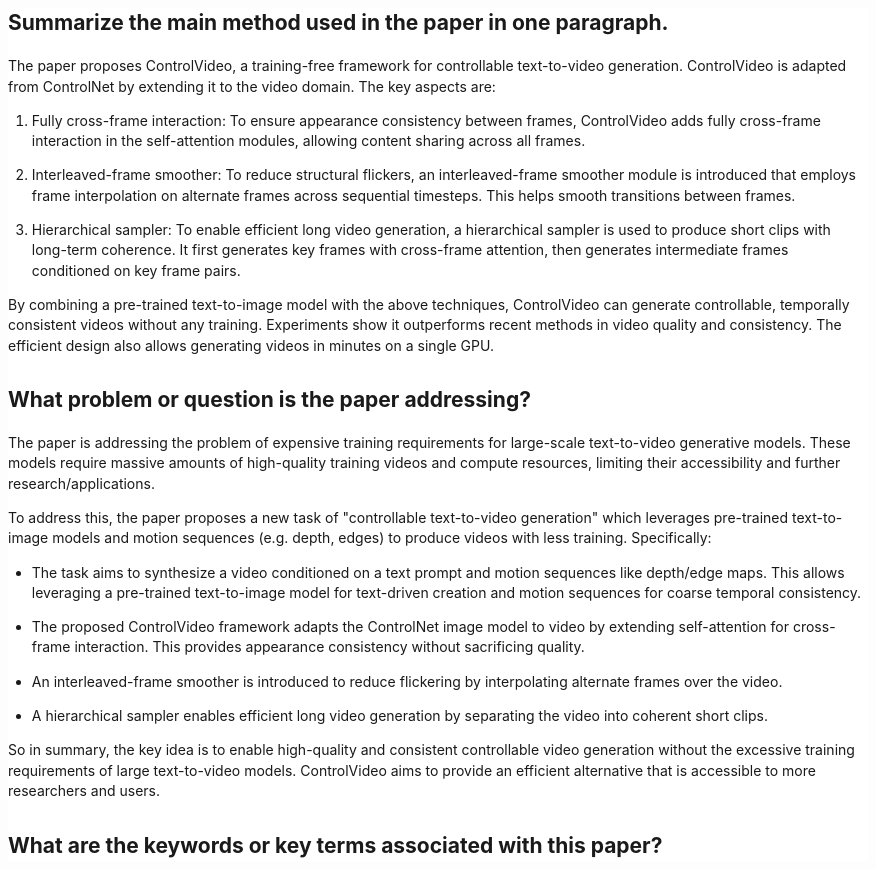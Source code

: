 
## Summarize the main method used in the paper in one paragraph.

 The paper proposes ControlVideo, a training-free framework for controllable text-to-video generation. ControlVideo is adapted from ControlNet by extending it to the video domain. The key aspects are:

1. Fully cross-frame interaction: To ensure appearance consistency between frames, ControlVideo adds fully cross-frame interaction in the self-attention modules, allowing content sharing across all frames. 

2. Interleaved-frame smoother: To reduce structural flickers, an interleaved-frame smoother module is introduced that employs frame interpolation on alternate frames across sequential timesteps. This helps smooth transitions between frames.

3. Hierarchical sampler: To enable efficient long video generation, a hierarchical sampler is used to produce short clips with long-term coherence. It first generates key frames with cross-frame attention, then generates intermediate frames conditioned on key frame pairs.

By combining a pre-trained text-to-image model with the above techniques, ControlVideo can generate controllable, temporally consistent videos without any training. Experiments show it outperforms recent methods in video quality and consistency. The efficient design also allows generating videos in minutes on a single GPU.


## What problem or question is the paper addressing?

 The paper is addressing the problem of expensive training requirements for large-scale text-to-video generative models. These models require massive amounts of high-quality training videos and compute resources, limiting their accessibility and further research/applications. 

To address this, the paper proposes a new task of "controllable text-to-video generation" which leverages pre-trained text-to-image models and motion sequences (e.g. depth, edges) to produce videos with less training. Specifically:

- The task aims to synthesize a video conditioned on a text prompt and motion sequences like depth/edge maps. This allows leveraging a pre-trained text-to-image model for text-driven creation and motion sequences for coarse temporal consistency.

- The proposed ControlVideo framework adapts the ControlNet image model to video by extending self-attention for cross-frame interaction. This provides appearance consistency without sacrificing quality.

- An interleaved-frame smoother is introduced to reduce flickering by interpolating alternate frames over the video. 

- A hierarchical sampler enables efficient long video generation by separating the video into coherent short clips.

So in summary, the key idea is to enable high-quality and consistent controllable video generation without the excessive training requirements of large text-to-video models. ControlVideo aims to provide an efficient alternative that is accessible to more researchers and users.


## What are the keywords or key terms associated with this paper?
